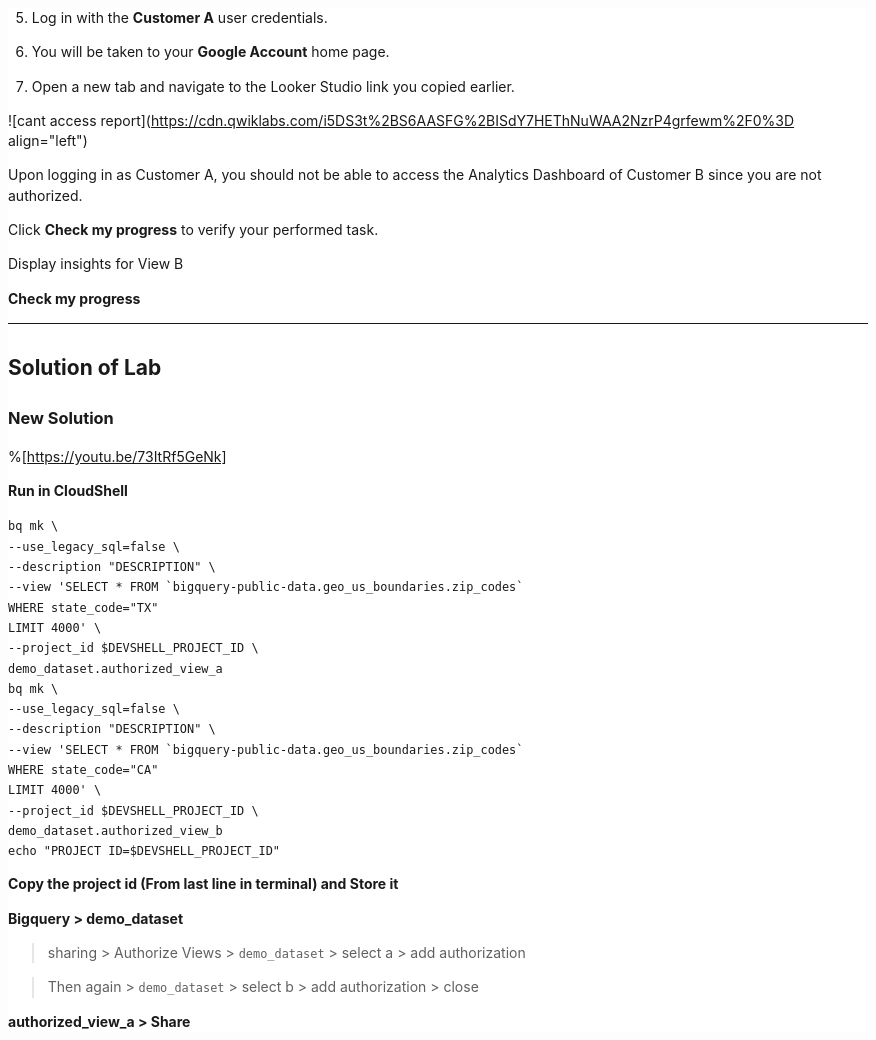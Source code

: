 5. Log in with the **Customer A** user credentials.
    
6. You will be taken to your **Google Account** home page.
    
7. Open a new tab and navigate to the Looker Studio link you copied earlier.
    

![cant access report](https://cdn.qwiklabs.com/i5DS3t%2BS6AASFG%2BISdY7HEThNuWAA2NzrP4grfewm%2F0%3D align="left")

Upon logging in as Customer A, you should not be able to access the Analytics Dashboard of Customer B since you are not authorized.

Click **Check my progress** to verify your performed task.

Display insights for View B

**Check my progress**

---

## Solution of Lab

### New Solution

%[https://youtu.be/73ItRf5GeNk] 

**Run in CloudShell**

```apache
bq mk \
--use_legacy_sql=false \
--description "DESCRIPTION" \
--view 'SELECT * FROM `bigquery-public-data.geo_us_boundaries.zip_codes`
WHERE state_code="TX"
LIMIT 4000' \
--project_id $DEVSHELL_PROJECT_ID \
demo_dataset.authorized_view_a
bq mk \
--use_legacy_sql=false \
--description "DESCRIPTION" \
--view 'SELECT * FROM `bigquery-public-data.geo_us_boundaries.zip_codes`
WHERE state_code="CA"
LIMIT 4000' \
--project_id $DEVSHELL_PROJECT_ID \
demo_dataset.authorized_view_b
echo "PROJECT ID=$DEVSHELL_PROJECT_ID"
```

**Copy the project id (From last line in terminal) and Store it**

**Bigquery &gt; demo\_dataset**

> sharing &gt; Authorize Views &gt; `demo_dataset` &gt; select a &gt; add authorization

> Then again &gt; `demo_dataset` &gt; select b &gt; add authorization &gt; close

**authorized\_view\_a &gt; Share**
